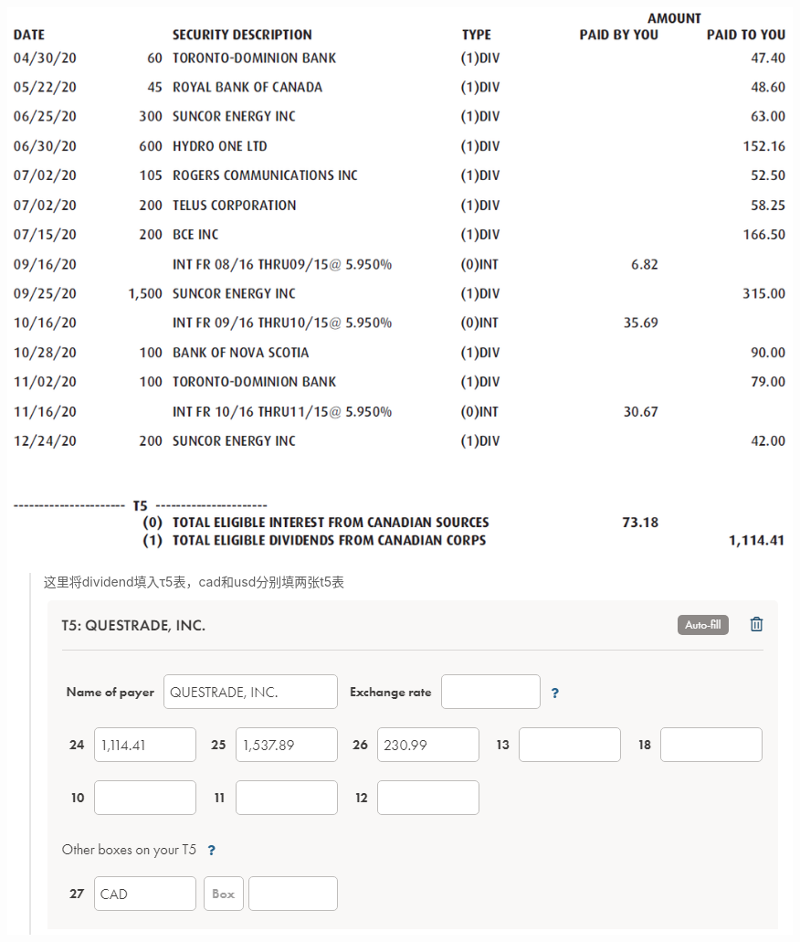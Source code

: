![](/images/posts/20210425-tax-1.png)

> 这里将dividend填入τ5表，cad和usd分别填两张t5表
> ![](/images/posts/20210425-tax-2.png)